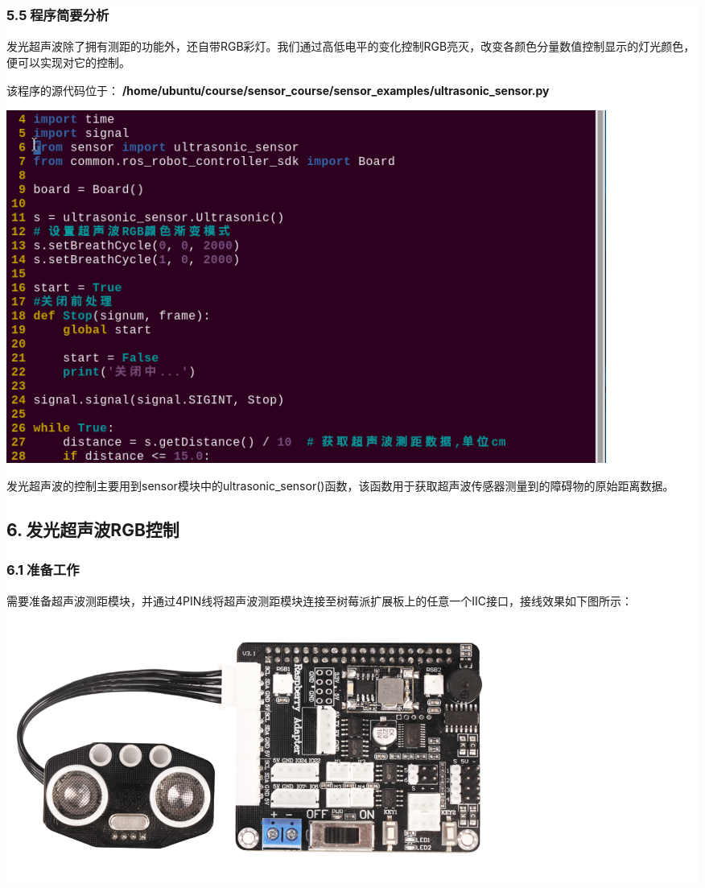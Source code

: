 ### 5.5 程序简要分析

发光超声波除了拥有测距的功能外，还自带RGB彩灯。我们通过高低电平的变化控制RGB亮灭，改变各颜色分量数值控制显示的灯光颜色，便可以实现对它的控制。

该程序的源代码位于： **/home/ubuntu/course/sensor_course/sensor_examples/ultrasonic_sensor.py**

<img src="../_static/media/18.sensor_fundamentals_development_course/5.1/image12.png"  />

发光超声波的控制主要用到sensor模块中的ultrasonic_sensor()函数，该函数用于获取超声波传感器测量到的障碍物的原始距离数据。

## 6. 发光超声波RGB控制

### 6.1 准备工作

需要准备超声波测距模块，并通过4PIN线将超声波测距模块连接至树莓派扩展板上的任意一个IIC接口，接线效果如下图所示：

<img class="common_img" style="width:70%" src="../_static/media/18.sensor_fundamentals_development_course/6.1/image1.png"   />
